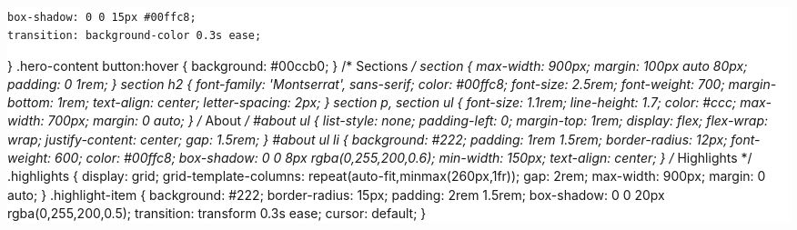     box-shadow: 0 0 15px #00ffc8;
    transition: background-color 0.3s ease;
  }
  .hero-content button:hover {
    background: #00ccb0;
  }
  /* Sections */
  section {
    max-width: 900px;
    margin: 100px auto 80px;
    padding: 0 1rem;
  }
  section h2 {
    font-family: 'Montserrat', sans-serif;
    color: #00ffc8;
    font-size: 2.5rem;
    font-weight: 700;
    margin-bottom: 1rem;
    text-align: center;
    letter-spacing: 2px;
  }
  section p, section ul {
    font-size: 1.1rem;
    line-height: 1.7;
    color: #ccc;
    max-width: 700px;
    margin: 0 auto;
  }
  /* About */
  #about ul {
    list-style: none;
    padding-left: 0;
    margin-top: 1rem;
    display: flex;
    flex-wrap: wrap;
    justify-content: center;
    gap: 1.5rem;
  }
  #about ul li {
    background: #222;
    padding: 1rem 1.5rem;
    border-radius: 12px;
    font-weight: 600;
    color: #00ffc8;
    box-shadow: 0 0 8px rgba(0,255,200,0.6);
    min-width: 150px;
    text-align: center;
  }
  /* Highlights */
  .highlights {
    display: grid;
    grid-template-columns: repeat(auto-fit,minmax(260px,1fr));
    gap: 2rem;
    max-width: 900px;
    margin: 0 auto;
  }
  .highlight-item {
    background: #222;
    border-radius: 15px;
    padding: 2rem 1.5rem;
    box-shadow: 0 0 20px rgba(0,255,200,0.5);
    transition: transform 0.3s ease;
    cursor: default;
  }